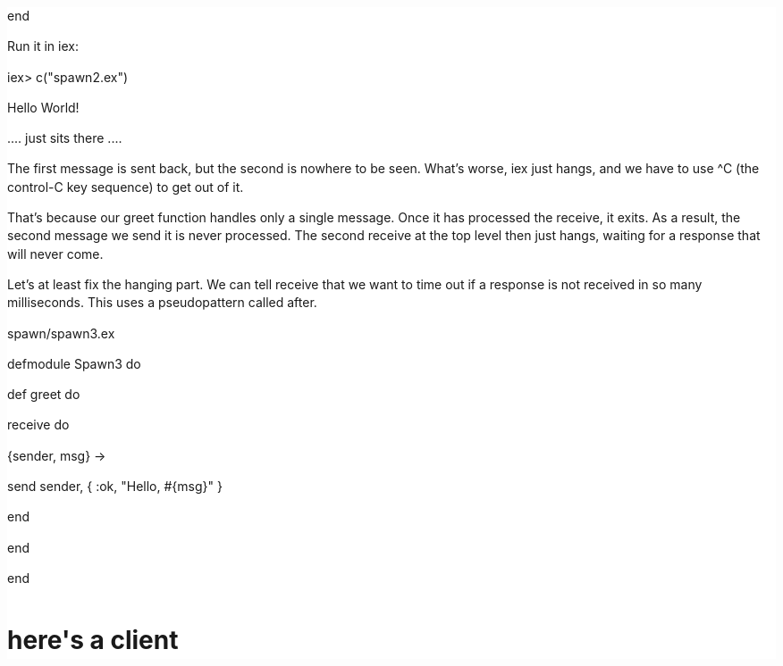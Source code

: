 

end





Run it in iex:

iex> c("spawn2.ex")



Hello World!



.... just sits there ....





The first message is sent back, but the second is nowhere to be seen. What’s worse, iex just hangs, and we have to use ^C (the control-C key sequence) to get out of it.

That’s because our greet function handles only a single message. Once it has processed the receive, it exits. As a result, the second message we send it is never processed. The second receive at the top level then just hangs, waiting for a response that will never come.

Let’s at least fix the hanging part. We can tell receive that we want to time out if a response is not received in so many milliseconds. This uses a pseudopattern called after.

spawn/spawn3.ex

defmodule Spawn3 do



def greet do



receive do



{sender, msg} ->



send sender, { :ok, "Hello, #{msg}" }



end



end



end





# here's a client
